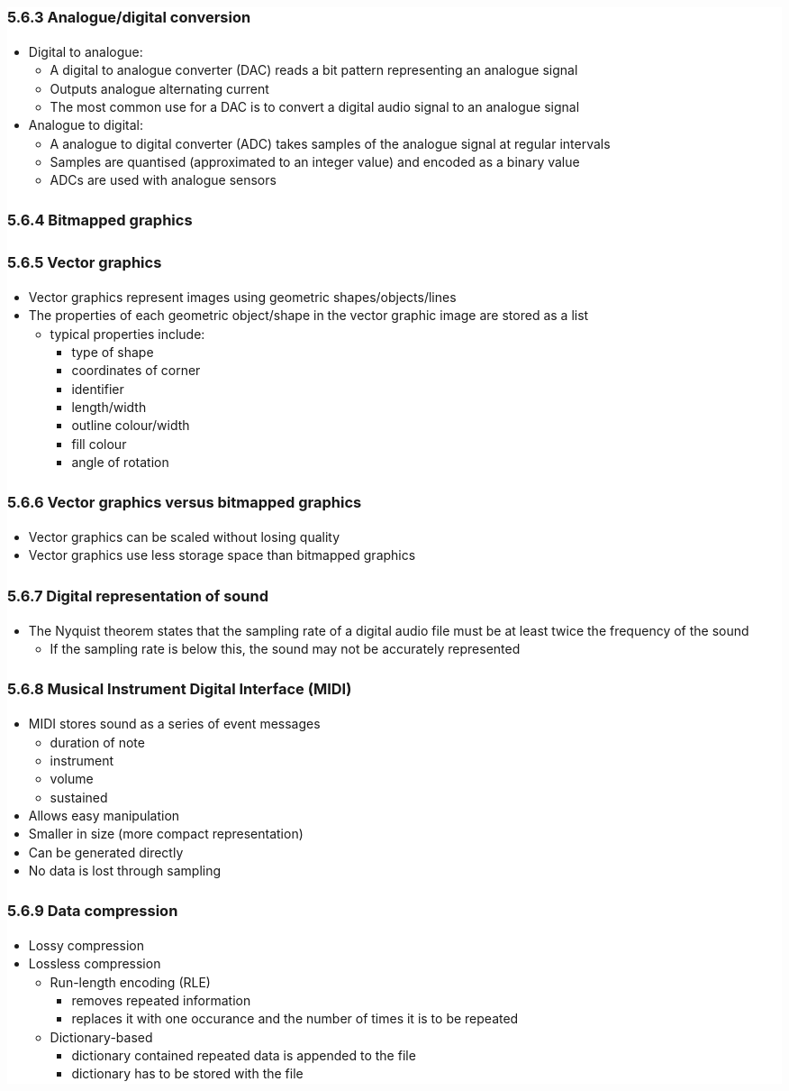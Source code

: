 ### 5.6.3 Analogue/digital conversion

- Digital to analogue:
  - A digital to analogue converter (DAC) reads a bit pattern representing an analogue signal
  - Outputs analogue alternating current
  - The most common use for a DAC is to convert a digital audio signal to an analogue signal
- Analogue to digital:
  - A analogue to digital converter (ADC) takes samples of the analogue signal at regular intervals
  - Samples are quantised (approximated to an integer value) and encoded as a binary value
  - ADCs are used with analogue sensors

### 5.6.4 Bitmapped graphics

### 5.6.5 Vector graphics

- Vector graphics represent images using geometric shapes/objects/lines
- The properties of each geometric object/shape in the vector graphic image are stored as a list
  - typical properties include:
    - type of shape
    - coordinates of corner
    - identifier
    - length/width
    - outline colour/width
    - fill colour
    - angle of rotation

### 5.6.6 Vector graphics versus bitmapped graphics

- Vector graphics can be scaled without losing quality
- Vector graphics use less storage space than bitmapped graphics

### 5.6.7 Digital representation of sound

- The Nyquist theorem states that the sampling rate of a digital audio file must be at least twice the frequency of the sound
  - If the sampling rate is below this, the sound may not be accurately represented

### 5.6.8 Musical Instrument Digital Interface (MIDI)

- MIDI stores sound as a series of event messages
  - duration of note
  - instrument
  - volume
  - sustained
- Allows easy manipulation
- Smaller in size (more compact representation)
- Can be generated directly
- No data is lost through sampling

### 5.6.9 Data compression

- Lossy compression
- Lossless compression
  - Run-length encoding (RLE)
    - removes repeated information
    - replaces it with one occurance and the number of times it is to be repeated
  - Dictionary-based
    - dictionary contained repeated data is appended to the file
    - dictionary has to be stored with the file
